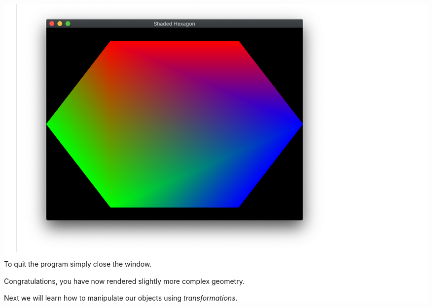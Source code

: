 > <img src="images/lab02/ShadedHexagon.png" alt="Shaded Hexagon Window" height="500"/>

To quit the program simply close the window.

Congratulations, you have now rendered slightly more complex geometry.

Next we will learn how to manipulate our objects using *transformations*.
